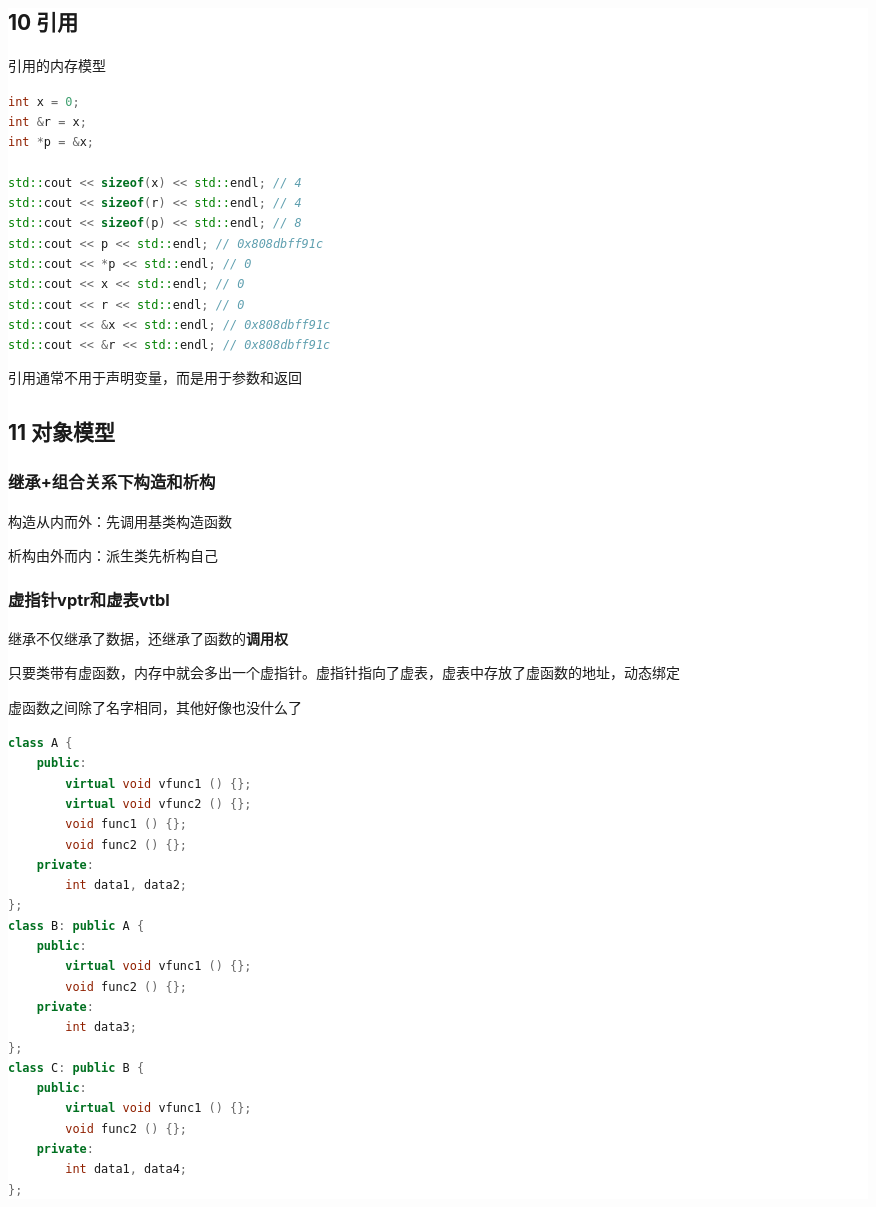 ## 10 引用

引用的内存模型

```c++
int x = 0;
int &r = x;
int *p = &x;

std::cout << sizeof(x) << std::endl; // 4
std::cout << sizeof(r) << std::endl; // 4
std::cout << sizeof(p) << std::endl; // 8
std::cout << p << std::endl; // 0x808dbff91c
std::cout << *p << std::endl; // 0
std::cout << x << std::endl; // 0
std::cout << r << std::endl; // 0
std::cout << &x << std::endl; // 0x808dbff91c
std::cout << &r << std::endl; // 0x808dbff91c
```

引用通常不用于声明变量，而是用于参数和返回

## 11 对象模型

### 继承+组合关系下构造和析构

构造从内而外：先调用基类构造函数

析构由外而内：派生类先析构自己

### 虚指针vptr和虚表vtbl

继承不仅继承了数据，还继承了函数的**调用权**

只要类带有虚函数，内存中就会多出一个虚指针。虚指针指向了虚表，虚表中存放了虚函数的地址，动态绑定

虚函数之间除了名字相同，其他好像也没什么了

```c++
class A {
    public:
        virtual void vfunc1 () {};
        virtual void vfunc2 () {};
        void func1 () {};
        void func2 () {};
    private:
        int data1, data2;
};
class B: public A {
    public:
        virtual void vfunc1 () {};
        void func2 () {};
    private:
        int data3;
};
class C: public B {
    public:
        virtual void vfunc1 () {};
        void func2 () {};
    private:
        int data1, data4;
};
```
